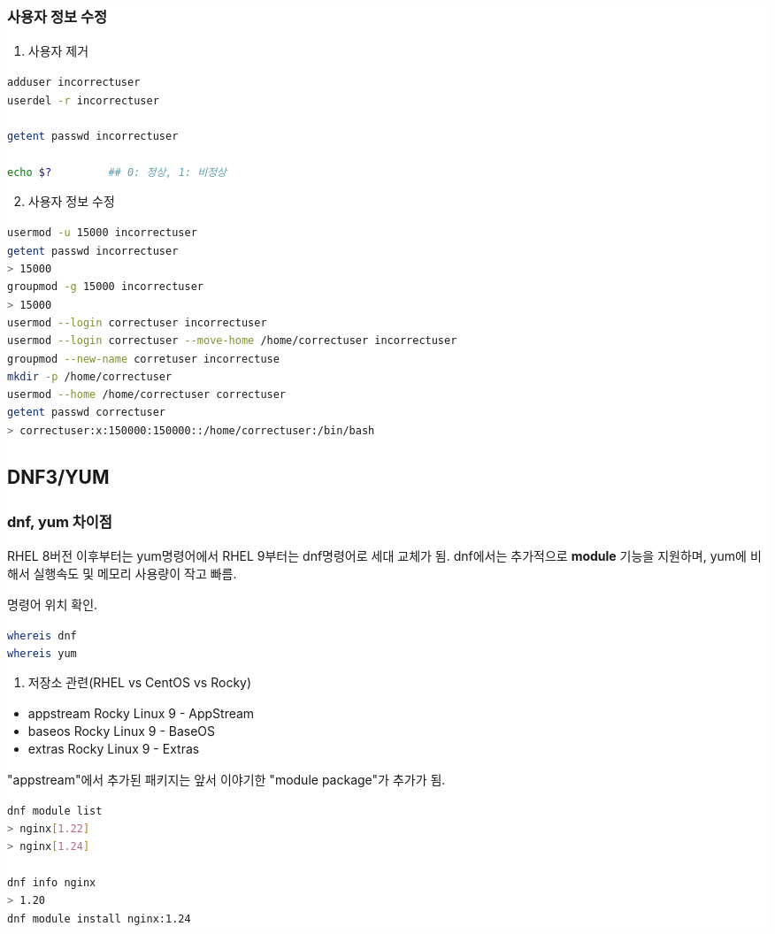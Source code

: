 ### 사용자 정보 수정

1. 사용자 제거

```bash
adduser incorrectuser
userdel -r incorrectuser

getent passwd incorrectuser

echo $?         ## 0: 정상, 1: 비정상
```

2. 사용자 정보 수정

```bash
usermod -u 15000 incorrectuser
getent passwd incorrectuser
> 15000
groupmod -g 15000 incorrectuser
> 15000
usermod --login correctuser incorrectuser
usermod --login correctuser --move-home /home/correctuser incorrectuser 
groupmod --new-name corretuser incorrectuse
mkdir -p /home/correctuser 
usermod --home /home/correctuser correctuser
getent passwd correctuser
> correctuser:x:150000:150000::/home/correctuser:/bin/bash
```

## DNF3/YUM

### dnf, yum 차이점
RHEL 8버전 이후부터는 yum명령어에서 RHEL 9부터는 dnf명령어로 세대 교체가 됨. 
dnf에서는 추가적으로 __module__ 기능을 지원하며, yum에 비해서 실행속도 및 메모리 사용량이 작고 빠름.

명령어 위치 확인.
```bash
whereis dnf
whereis yum
```

1. 저장소 관련(RHEL vs CentOS vs Rocky)

- appstream                                              Rocky Linux 9 - AppStream
- baseos                                                 Rocky Linux 9 - BaseOS
- extras                                                 Rocky Linux 9 - Extras

"appstream"에서 추가된 패키지는 앞서 이야기한 "module package"가 추가가 됨.
```bash
dnf module list
> nginx[1.22]
> nginx[1.24]

dnf info nginx
> 1.20
dnf module install nginx:1.24
```
